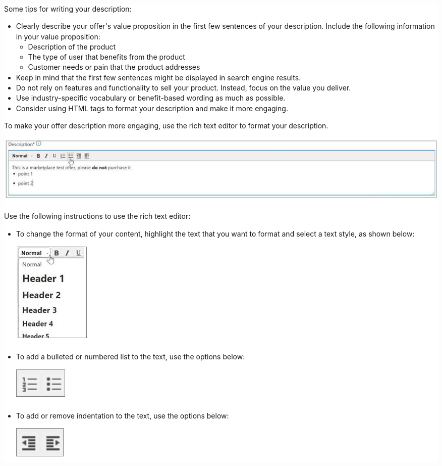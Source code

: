 Some tips for writing your description:  

- Clearly describe your offer's value proposition in the first few sentences of your description. Include the following information in your value proposition:
  - Description of the product
  - The type of user that benefits from the product
  - Customer needs or pain that the product addresses
- Keep in mind that the first few sentences might be displayed in search engine results.  
- Do not rely on features and functionality to sell your product. Instead, focus on the value you deliver.  
- Use industry-specific vocabulary or benefit-based wording as much as possible.
- Consider using HTML tags to format your description and make it more engaging.

To make your offer description more engaging, use the rich text editor to format your description.

![Using the rich text editor](./media/text-editor2.png)

Use the following instructions to use the rich text editor:

- To change the format of your content, highlight the text that you want to format and select a text style, as shown below:

     ![Using the rich text editor to change text format](./media/text-editor3.png)

- To add a bulleted or numbered list to the text, use the options below:

     ![Using the rich text editor to add lists](./media/text-editor4.png)

- To add or remove indentation to the text, use the options below:

     ![Using the rich text editor to indent](./media/text-editor5.png)

